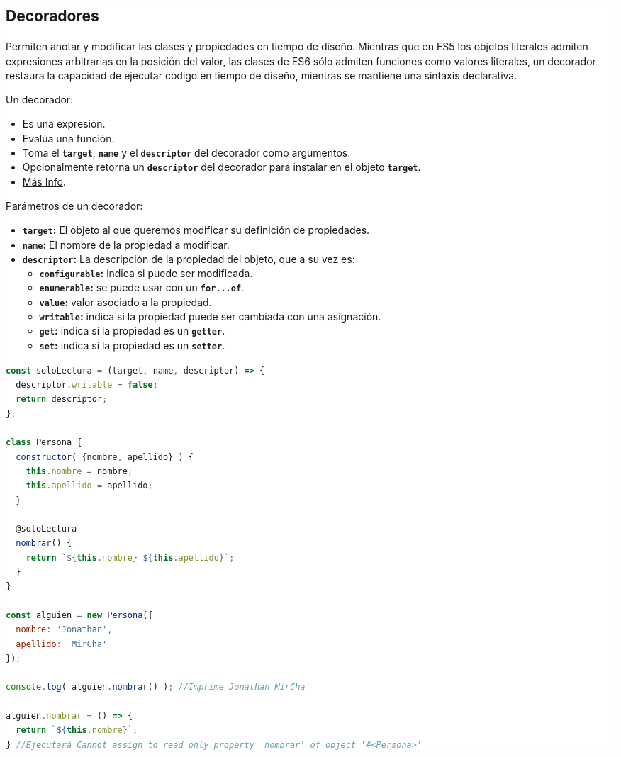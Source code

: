 
## Decoradores

Permiten anotar y modificar las clases y propiedades en tiempo de diseño. Mientras que en ES5 los objetos literales admiten expresiones arbitrarias en la posición del valor, las clases de ES6 sólo admiten funciones como valores literales, un decorador restaura la capacidad de ejecutar código en tiempo de diseño, mientras se mantiene una sintaxis declarativa.

Un decorador:

* Es una expresión.
* Evalúa una función.
* Toma el **`target`**, **`name`** y el **`descriptor`** del decorador como argumentos.
* Opcionalmente retorna un **`descriptor`** del decorador para instalar en el objeto **`target`**.
* [Más Info](https://github.com/wycats/javascript-decorators/blob/master/README.md).

Parámetros de un decorador:

* **`target`:** El objeto al que queremos modificar su definición de propiedades.
* **`name`:** El nombre de la propiedad a modificar.
* **`descriptor`:** La descripción de la propiedad del objeto, que a su vez es:
  * **`configurable`:** indica si puede ser modificada.
  * **`enumerable`:** se puede usar con un **`for...of`**.
  * **`value`:** valor asociado a la propiedad.
  * **`writable`:** indica si la propiedad puede ser cambiada con una asignación.
  * **`get`:** indica si la propiedad es un **`getter`**.
  * **`set`:** indica si la propiedad es un **`setter`**.

```JavaScript
const soloLectura = (target, name, descriptor) => {
  descriptor.writable = false;
  return descriptor;
};

class Persona {
  constructor( {nombre, apellido} ) {
    this.nombre = nombre;
    this.apellido = apellido;
  }

  @soloLectura
  nombrar() {
    return `${this.nombre} ${this.apellido}`;
  }
}

const alguien = new Persona({
  nombre: 'Jonathan',
  apellido: 'MirCha'
});

console.log( alguien.nombrar() ); //Imprime Jonathan MirCha

alguien.nombrar = () => {
  return `${this.nombre}`;
} //Ejecutará Cannot assign to read only property 'nombrar' of object '#<Persona>'
```
